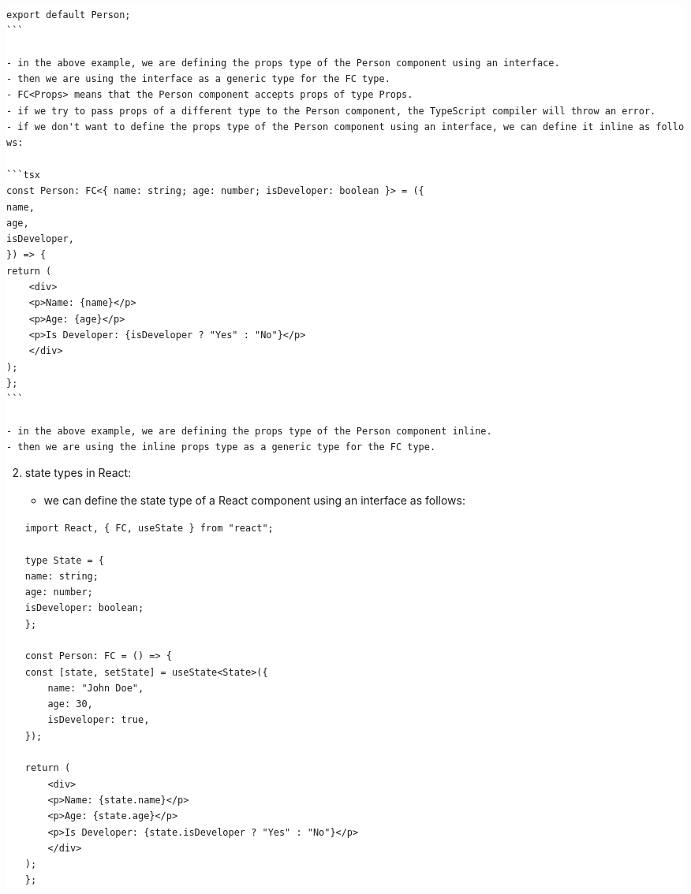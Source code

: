     export default Person;
    ```

    - in the above example, we are defining the props type of the Person component using an interface.
    - then we are using the interface as a generic type for the FC type.
    - FC<Props> means that the Person component accepts props of type Props.
    - if we try to pass props of a different type to the Person component, the TypeScript compiler will throw an error.
    - if we don't want to define the props type of the Person component using an interface, we can define it inline as follows:

    ```tsx
    const Person: FC<{ name: string; age: number; isDeveloper: boolean }> = ({
    name,
    age,
    isDeveloper,
    }) => {
    return (
        <div>
        <p>Name: {name}</p>
        <p>Age: {age}</p>
        <p>Is Developer: {isDeveloper ? "Yes" : "No"}</p>
        </div>
    );
    };
    ```

    - in the above example, we are defining the props type of the Person component inline.
    - then we are using the inline props type as a generic type for the FC type.

2. state types in React:
   - we can define the state type of a React component using an interface as follows:

    ```tsx
    import React, { FC, useState } from "react";

    type State = {
    name: string;
    age: number;
    isDeveloper: boolean;
    };

    const Person: FC = () => {
    const [state, setState] = useState<State>({
        name: "John Doe",
        age: 30,
        isDeveloper: true,
    });

    return (
        <div>
        <p>Name: {state.name}</p>
        <p>Age: {state.age}</p>
        <p>Is Developer: {state.isDeveloper ? "Yes" : "No"}</p>
        </div>
    );
    };
